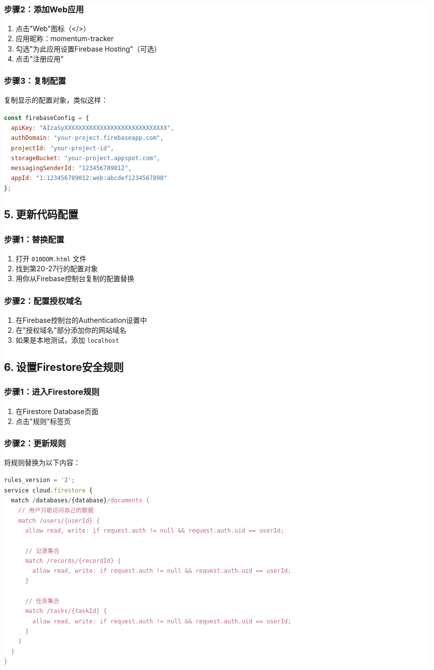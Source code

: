 ### 步骤2：添加Web应用
1. 点击"Web"图标（</>）
2. 应用昵称：momentum-tracker
3. 勾选"为此应用设置Firebase Hosting"（可选）
4. 点击"注册应用"

### 步骤3：复制配置
复制显示的配置对象，类似这样：
```javascript
const firebaseConfig = {
  apiKey: "AIzaSyXXXXXXXXXXXXXXXXXXXXXXXXXXXXX",
  authDomain: "your-project.firebaseapp.com",
  projectId: "your-project-id",
  storageBucket: "your-project.appspot.com",
  messagingSenderId: "123456789012",
  appId: "1:123456789012:web:abcdef1234567890"
};
```

## 5. 更新代码配置

### 步骤1：替换配置
1. 打开 `010DOM.html` 文件
2. 找到第20-27行的配置对象
3. 用你从Firebase控制台复制的配置替换

### 步骤2：配置授权域名
1. 在Firebase控制台的Authentication设置中
2. 在"授权域名"部分添加你的网站域名
3. 如果是本地测试，添加 `localhost`

## 6. 设置Firestore安全规则

### 步骤1：进入Firestore规则
1. 在Firestore Database页面
2. 点击"规则"标签页

### 步骤2：更新规则
将规则替换为以下内容：
```javascript
rules_version = '2';
service cloud.firestore {
  match /databases/{database}/documents {
    // 用户只能访问自己的数据
    match /users/{userId} {
      allow read, write: if request.auth != null && request.auth.uid == userId;
      
      // 记录集合
      match /records/{recordId} {
        allow read, write: if request.auth != null && request.auth.uid == userId;
      }
      
      // 任务集合
      match /tasks/{taskId} {
        allow read, write: if request.auth != null && request.auth.uid == userId;
      }
    }
  }
}
```
